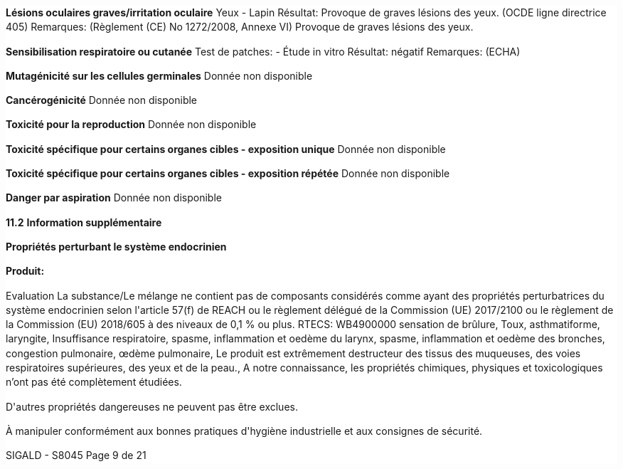 **Lésions oculaires graves/irritation oculaire**
Yeux - Lapin
Résultat: Provoque de graves lésions des yeux.
(OCDE ligne directrice 405)
Remarques: (Règlement (CE) No 1272/2008, Annexe VI)
Provoque de graves lésions des yeux.

**Sensibilisation respiratoire ou cutanée**
Test de patches: - Étude in vitro
Résultat: négatif
Remarques: (ECHA)

**Mutagénicité sur les cellules germinales**
Donnée non disponible

**Cancérogénicité**
Donnée non disponible

**Toxicité pour la reproduction**
Donnée non disponible

**Toxicité spécifique pour certains organes cibles - exposition unique**
Donnée non disponible

**Toxicité spécifique pour certains organes cibles - exposition répétée**
Donnée non disponible

**Danger par aspiration**
Donnée non disponible

**11.2** **Information supplémentaire**

**Propriétés perturbant le système endocrinien**

**Produit:**

Evaluation La substance/Le mélange ne contient pas de
composants considérés comme ayant des
propriétés perturbatrices du système
endocrinien selon l'article 57(f) de REACH ou le
règlement délégué de la Commission (UE)
2017/2100 ou le règlement de la Commission
(EU) 2018/605 à des niveaux de 0,1 % ou plus.
RTECS: WB4900000
sensation de brûlure, Toux, asthmatiforme, laryngite, Insuffisance respiratoire, spasme,
inflammation et oedème du larynx, spasme, inflammation et oedème des bronches,
congestion pulmonaire, œdème pulmonaire, Le produit est extrêmement destructeur des
tissus des muqueuses, des voies respiratoires supérieures, des yeux et de la peau., A notre
connaissance, les propriétés chimiques, physiques et toxicologiques n’ont pas été
complètement étudiées.

D'autres propriétés dangereuses ne peuvent pas être exclues.

À manipuler conformément aux bonnes pratiques d'hygiène industrielle et aux consignes de
sécurité.

SIGALD - S8045 Page 9 de 21
